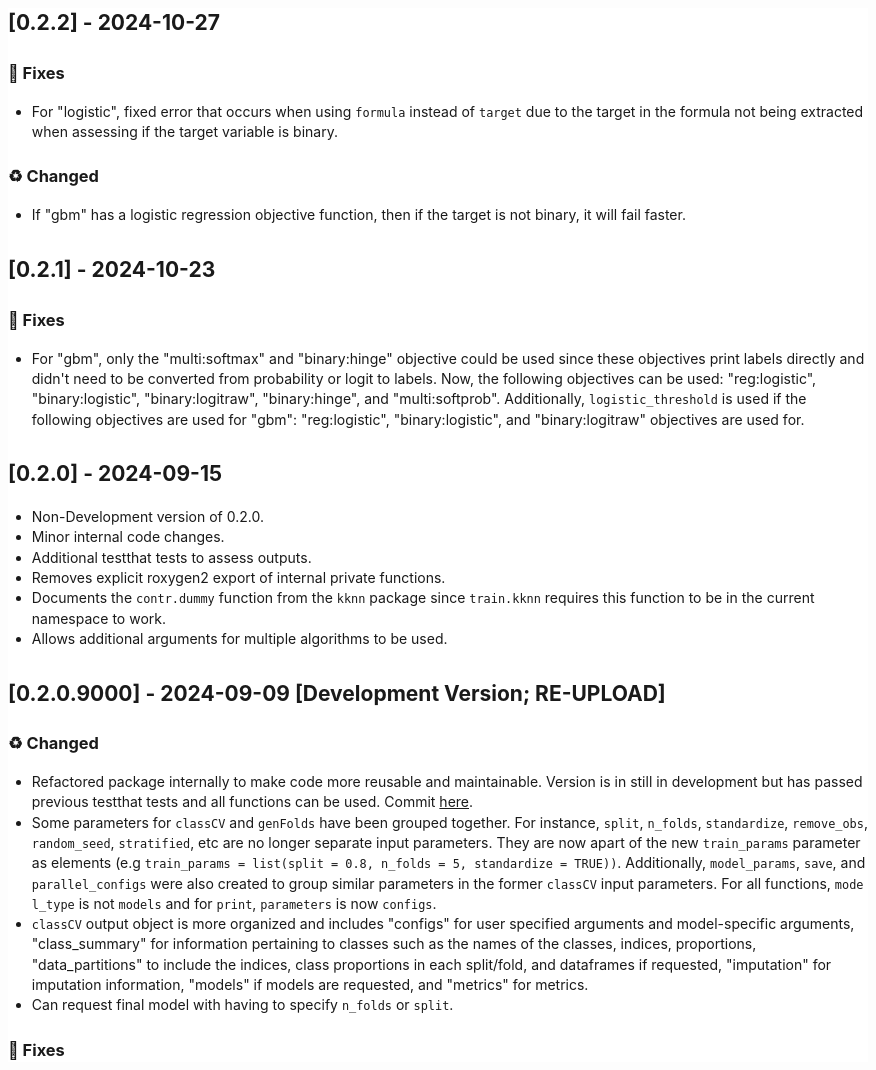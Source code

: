 ## [0.2.2] - 2024-10-27
### 🐛 Fixes
- For "logistic", fixed error that occurs when using `formula` instead of `target` due to the target in the formula
not being extracted when assessing if the target variable is binary.
### ♻ Changed
- If "gbm" has a logistic regression objective function, then if the target is not binary, it will fail faster.

## [0.2.1] - 2024-10-23
### 🐛 Fixes
- For "gbm", only the "multi:softmax" and "binary:hinge" objective could be used since these objectives print labels directly
and didn't need to be converted from probability or logit to labels. Now, the following objectives can be
used: "reg:logistic", "binary:logistic", "binary:logitraw", "binary:hinge", and "multi:softprob". Additionally,
`logistic_threshold` is used if the following objectives are used for "gbm": "reg:logistic", "binary:logistic",
and "binary:logitraw" objectives are used for.

## [0.2.0] - 2024-09-15
- Non-Development version of 0.2.0.
- Minor internal code changes.
- Additional testthat tests to assess outputs.
- Removes explicit roxygen2 export of internal private functions.
- Documents the `contr.dummy` function from the `kknn` package since `train.kknn` requires this function to be in the
current namespace to work.
- Allows additional arguments for multiple algorithms to be used.

## [0.2.0.9000] - 2024-09-09 [Development Version; RE-UPLOAD]
### ♻ Changed
- Refactored package internally to make code more reusable and maintainable. Version is in still in development but has
passed previous testthat tests and all functions can be used. Commit [here](https://github.com/donishadsmith/vswift/commit/5c06e40eadf57ef610dc5648d87db78160f211e2).
- Some parameters for `classCV` and `genFolds` have been grouped together. For instance, `split`, `n_folds`, `standardize`,
`remove_obs`, `random_seed`, `stratified`, etc are no longer separate input parameters. They are now apart of the new
`train_params` parameter as elements (e.g `train_params = list(split = 0.8, n_folds = 5, standardize = TRUE))`. Additionally,
`model_params`, `save`, and `parallel_configs` were also created to group similar parameters in the former `classCV`
input parameters. For all functions, `model_type` is not `models` and for `print`, `parameters` is now `configs`.
- `classCV` output object is more organized and includes "configs" for user specified arguments and model-specific arguments,
"class_summary" for information pertaining to classes such as the names of the classes, indices, proportions,
"data_partitions" to include the indices, class proportions in each split/fold, and dataframes if requested, "imputation"
for imputation information, "models" if models are requested, and "metrics" for metrics.
- Can request final model with having to specify `n_folds` or `split`.
### 🐛 Fixes